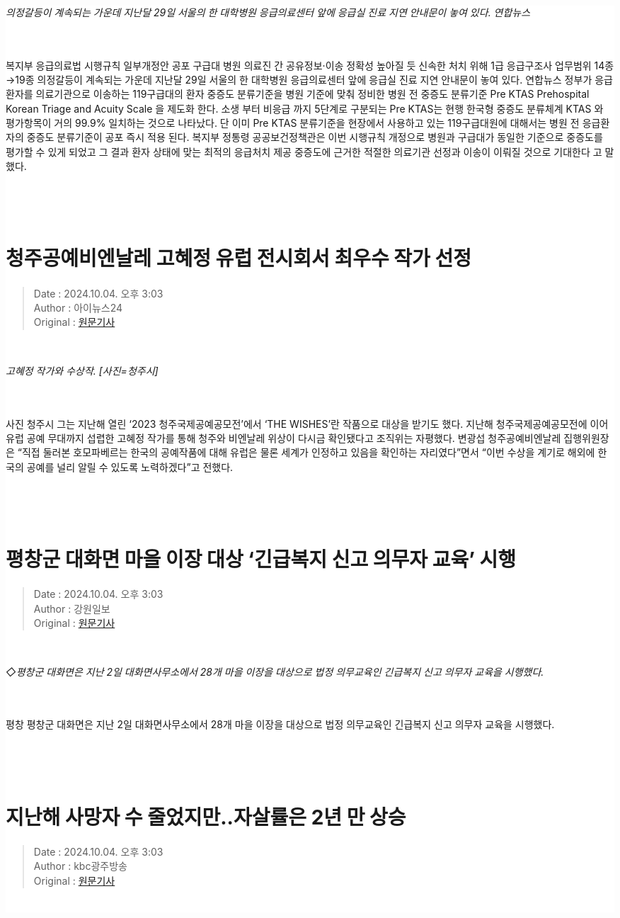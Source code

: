 <img alt="의정갈등이 계속되는 가운데 지난달 29일 서울의 한 대학병원 응급의료센터 앞에 응급실 진료 지연 안내문이 놓여 있다. 연합뉴스" class="_LAZY_LOADING _LAZY_LOADING_INIT_HIDE" src="https://imgnews.pstatic.net/image/079/2024/10/04/0003944491_001_20241004150312591.jpg?type=w647" id="img1" style="display: none;"></img><em class="img_desc">의정갈등이 계속되는 가운데 지난달 29일 서울의 한 대학병원 응급의료센터 앞에 응급실 진료 지연 안내문이 놓여 있다. 연합뉴스</em>  
<br/><br/>  
  
복지부 응급의료법 시행규칙 일부개정안 공포 구급대 병원 의료진 간 공유정보·이송 정확성 높아질 듯 신속한 처치 위해 1급 응급구조사 업무범위 14종→19종 의정갈등이 계속되는 가운데 지난달 29일 서울의 한 대학병원 응급의료센터 앞에 응급실 진료 지연 안내문이 놓여 있다.
연합뉴스 정부가 응급환자를 의료기관으로 이송하는 119구급대의 환자 중증도 분류기준을 병원 기준에 맞춰 정비한 병원 전 중증도 분류기준 Pre KTAS Prehospital Korean Triage and Acuity Scale 을 제도화 한다.
소생 부터 비응급 까지 5단계로 구분되는 Pre KTAS는 현행 한국형 중증도 분류체계 KTAS 와 평가항목이 거의 99.9% 일치하는 것으로 나타났다.
단 이미 Pre KTAS 분류기준을 현장에서 사용하고 있는 119구급대원에 대해서는 병원 전 응급환자의 중증도 분류기준이 공포 즉시 적용 된다.
복지부 정통령 공공보건정책관은 이번 시행규칙 개정으로 병원과 구급대가 동일한 기준으로 중증도를 평가할 수 있게 되었고 그 결과 환자 상태에 맞는 최적의 응급처치 제공 중증도에 근거한 적절한 의료기관 선정과 이송이 이뤄질 것으로 기대한다 고 말했다.  
<br/><br/><br/>  

  
# 청주공예비엔날레 고혜정 유럽 전시회서 최우수 작가 선정  
  
> Date : 2024.10.04. 오후 3:03  
> Author : 아이뉴스24  
> Original : [원문기사](https://n.news.naver.com/mnews/article/031/0000873869?sid=102)  
<br/>  
  
<img alt="고혜정 작가와 수상작. [사진=청주시]" class="_LAZY_LOADING _LAZY_LOADING_INIT_HIDE" src="https://imgnews.pstatic.net/image/031/2024/10/04/0000873869_001_20241004150311458.jpg?type=w647" id="img1" style="display: none;"></img><em class="img_desc">고혜정 작가와 수상작. [사진=청주시]</em>  
<br/><br/>  
  
사진 청주시 그는 지난해 열린 ‘2023 청주국제공예공모전’에서 ‘THE WISHES’란 작품으로 대상을 받기도 했다.
지난해 청주국제공예공모전에 이어 유럽 공예 무대까지 섭렵한 고혜정 작가를 통해 청주와 비엔날레 위상이 다시금 확인됐다고 조직위는 자평했다.
변광섭 청주공예비엔날레 집행위원장은 “직접 둘러본 호모파베르는 한국의 공예작품에 대해 유럽은 물론 세계가 인정하고 있음을 확인하는 자리였다”면서 “이번 수상을 계기로 해외에 한국의 공예를 널리 알릴 수 있도록 노력하겠다”고 전했다.  
<br/><br/><br/>  

  
# 평창군 대화면 마을 이장 대상 ‘긴급복지 신고 의무자 교육’ 시행  
  
> Date : 2024.10.04. 오후 3:03  
> Author : 강원일보  
> Original : [원문기사](https://n.news.naver.com/mnews/article/087/0001070879?sid=102)  
<br/>  
  
<img alt="◇평창군 대화면은 지난 2일 대화면사무소에서 28개 마을 이장을 대상으로 법정 의무교육인 긴급복지 신고 의무자 교육을 시행했다." class="_LAZY_LOADING _LAZY_LOADING_INIT_HIDE" src="https://imgnews.pstatic.net/image/087/2024/10/04/0001070879_001_20241004150311523.jpeg?type=w647" id="img1" style="display: none;"></img><em class="img_desc">◇평창군 대화면은 지난 2일 대화면사무소에서 28개 마을 이장을 대상으로 법정 의무교육인 긴급복지 신고 의무자 교육을 시행했다.</em>  
<br/><br/>  
  
평창 평창군 대화면은 지난 2일 대화면사무소에서 28개 마을 이장을 대상으로 법정 의무교육인 긴급복지 신고 의무자 교육을 시행했다.  
<br/><br/><br/>  

  
# 지난해 사망자 수 줄었지만..자살률은 2년 만 상승  
  
> Date : 2024.10.04. 오후 3:03  
> Author : kbc광주방송  
> Original : [원문기사](https://n.news.naver.com/mnews/article/660/0000070041?sid=102)  
<br/>  
  